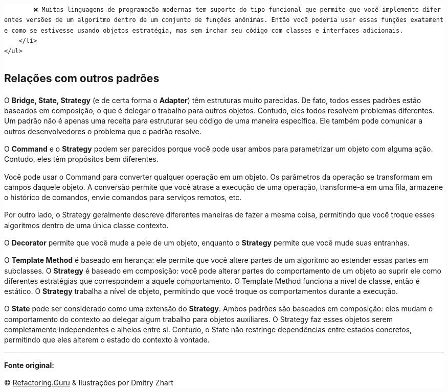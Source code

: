             ❌ Muitas linguagens de programação modernas tem suporte do tipo funcional que permite que você implemente diferentes versões de um algoritmo dentro de um conjunto de funções anônimas. Então você poderia usar essas funções exatamente como se estivesse usando objetos estratégia, mas sem inchar seu código com classes e interfaces adicionais.
        </li>
    </ul>
</div>


## Relações com outros padrões

O **Bridge, State, Strategy** (e de certa forma o **Adapter**) têm estruturas muito parecidas. De fato, todos esses padrões estão baseados em composição, o que é delegar o trabalho para outros objetos. Contudo, eles todos resolvem problemas diferentes. Um padrão não é apenas uma receita para estruturar seu código de uma maneira específica. Ele também pode comunicar a outros desenvolvedores o problema que o padrão resolve.

O **Command** e o **Strategy** podem ser parecidos porque você pode usar ambos para parametrizar um objeto com alguma ação. Contudo, eles têm propósitos bem diferentes.

Você pode usar o Command para converter qualquer operação em um objeto. Os parâmetros da operação se transformam em campos daquele objeto. A conversão permite que você atrase a execução de uma operação, transforme-a em uma fila, armazene o histórico de comandos, envie comandos para serviços remotos, etc.

Por outro lado, o Strategy geralmente descreve diferentes maneiras de fazer a mesma coisa, permitindo que você troque esses algoritmos dentro de uma única classe contexto.

O **Decorator** permite que você mude a pele de um objeto, enquanto o **Strategy** permite que você mude suas entranhas.

O **Template Method** é baseado em herança: ele permite que você altere partes de um algoritmo ao estender essas partes em subclasses. O **Strategy** é baseado em composição: você pode alterar partes do comportamento de um objeto ao suprir ele como diferentes estratégias que correspondem a aquele comportamento. O Template Method funciona a nível de classe, então é estático. O **Strategy** trabalha a nível de objeto, permitindo que você troque os comportamentos durante a execução.

O **State** pode ser considerado como uma extensão do **Strategy**. Ambos padrões são baseados em composição: eles mudam o comportamento do contexto ao delegar algum trabalho para objetos auxiliares. O Strategy faz esses objetos serem completamente independentes e alheios entre si. Contudo, o State não restringe dependências entre estados concretos, permitindo que eles alterem o estado do contexto à vontade.

---


**Fonte original:**

&copy; [Refactoring.Guru](https://refactoring.guru/pt-br/design-patterns/strategy) & Ilustrações por Dmitry Zhart

